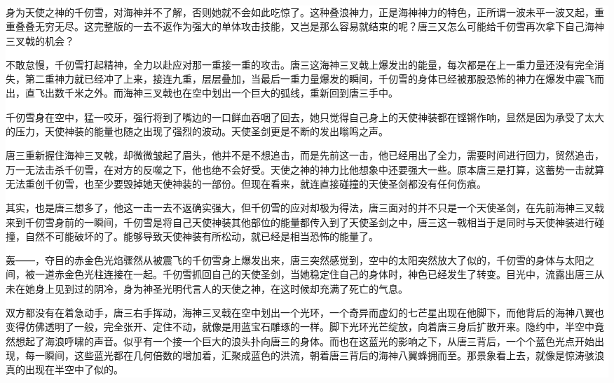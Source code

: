 身为天使之神的千仞雪，对海神并不了解，否则她就不会如此吃惊了。这种叠浪神力，正是海神神力的特色，正所谓一波未平一波又起，重重叠叠无穷无尽。这完整版的一去不返作为强大的单体攻击技能，又岂是那么容易就结束的呢？唐三又怎么可能给千仞雪再次拿下自己海神三叉戟的机会？

不敢怠慢，千仞雪打起精神，全力以赴应对那一重接一重的攻击。唐三这海神三叉戟上爆发出的能量，每次都是在上一重力量还没有完全消失，第二重神力就已经冲了上来，接连九重，层层叠加，当最后一重力量爆发的瞬间，千仞雪的身体已经被那股恐怖的神力在爆发中震飞而出，直飞出数千米之外。而海神三叉戟也在空中划出一个巨大的弧线，重新回到唐三手中。

千仞雪身在空中，猛一咬牙，强行将到了嘴边的一口鲜血吞咽了回去，她只觉得自己身上的天使神装都在铿锵作响，显然是因为承受了太大的压力，天使神装的能量也随之出现了强烈的波动。天使圣剑更是不断的发出嗡鸣之声。

唐三重新握住海神三叉戟，却微微皱起了眉头，他并不是不想追击，而是先前这一击，他已经用出了全力，需要时间进行回力，贸然追击，万一无法击杀千仞雪，在对方的反噬之下，他也绝不会好受。天使之神的神力比他想象中还要强大一些。原本唐三是打算，这蓄势一击就算无法重创千仞雪，也至少要毁掉她天使神装的一部份。但现在看来，就连直接碰撞的天使圣剑都没有任何伤痕。

其实，也是唐三想多了，他这一击一去不返确实强大，但千仞雪的应对却极为得法，唐三面对的并不只是一个天使圣剑，在先前海神三叉戟来到千仞雪身前的一瞬间，千仞雪是将自己天使神装其他部位的能量都传入到了天使圣剑之中，唐三这一戟相当于是同时与天使神装进行碰撞，自然不可能破坏的了。能够导致天使神装有所松动，就已经是相当恐怖的能量了。

轰――，夺目的赤金色光焰骤然从被震飞的千仞雪身上爆发出来，唐三突然感觉到，空中的太阳突然放大了似的，千仞雪的身体与太阳之间，被一道赤金色光柱连接在一起。千仞雪抓回自己的天使圣剑，当她稳定住自己的身体时，神色已经发生了转变。目光中，流露出唐三从未在她身上见到过的阴冷，身为神圣光明代言人的天使之神，在这时候却充满了死亡的气息。

双方都没有在着急动手，唐三右手挥动，海神三叉戟在空中划出一个光环，一个奇异而虚幻的七芒星出现在他脚下，而他背后的海神八翼也变得仿佛透明了一般，完全张开、定住不动，就像是用蓝宝石雕琢的一样。脚下光环光芒绽放，向着唐三身后扩散开来。隐约中，半空中竟然想起了海浪呼啸的声音。似乎有一个接一个巨大的浪头扑向唐三的身体。而也在这蓝光的影响之下，从唐三背后，一个个蓝色光点开始出现，每一瞬间，这些蓝光都在几何倍数的增加着，汇聚成蓝色的洪流，朝着唐三背后的海神八翼蜂拥而至。那景象看上去，就像是惊涛骇浪真的出现在半空中了似的。
